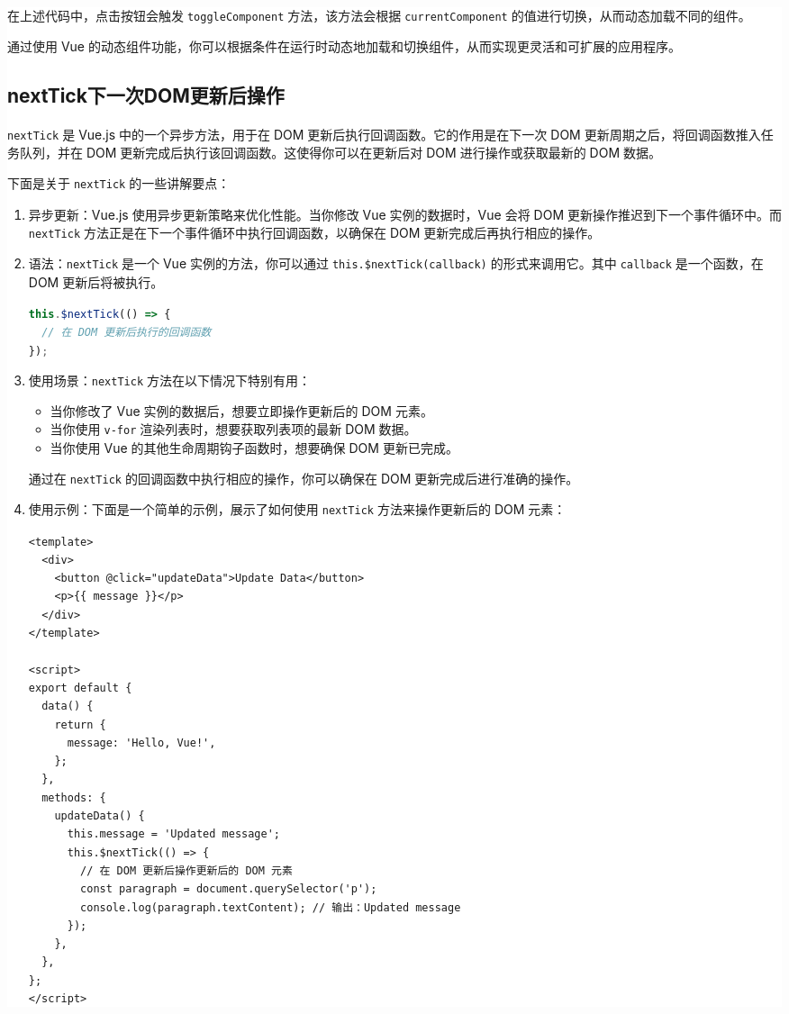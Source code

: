 
   在上述代码中，点击按钮会触发 `toggleComponent` 方法，该方法会根据 `currentComponent` 的值进行切换，从而动态加载不同的组件。

通过使用 Vue 的动态组件功能，你可以根据条件在运行时动态地加载和切换组件，从而实现更灵活和可扩展的应用程序。

## nextTick下一次DOM更新后操作

`nextTick` 是 Vue.js 中的一个异步方法，用于在 DOM 更新后执行回调函数。它的作用是在下一次 DOM 更新周期之后，将回调函数推入任务队列，并在 DOM 更新完成后执行该回调函数。这使得你可以在更新后对 DOM 进行操作或获取最新的 DOM 数据。

下面是关于 `nextTick` 的一些讲解要点：

1. 异步更新：Vue.js 使用异步更新策略来优化性能。当你修改 Vue 实例的数据时，Vue 会将 DOM 更新操作推迟到下一个事件循环中。而 `nextTick` 方法正是在下一个事件循环中执行回调函数，以确保在 DOM 更新完成后再执行相应的操作。

2. 语法：`nextTick` 是一个 Vue 实例的方法，你可以通过 `this.$nextTick(callback)` 的形式来调用它。其中 `callback` 是一个函数，在 DOM 更新后将被执行。

   ```js
   this.$nextTick(() => {
     // 在 DOM 更新后执行的回调函数
   });
   ```

3. 使用场景：`nextTick` 方法在以下情况下特别有用：

   * 当你修改了 Vue 实例的数据后，想要立即操作更新后的 DOM 元素。
   * 当你使用 `v-for` 渲染列表时，想要获取列表项的最新 DOM 数据。
   * 当你使用 Vue 的其他生命周期钩子函数时，想要确保 DOM 更新已完成。

   通过在 `nextTick` 的回调函数中执行相应的操作，你可以确保在 DOM 更新完成后进行准确的操作。

4. 使用示例：下面是一个简单的示例，展示了如何使用 `nextTick` 方法来操作更新后的 DOM 元素：

   ```vue
   <template>
     <div>
       <button @click="updateData">Update Data</button>
       <p>{{ message }}</p>
     </div>
   </template>
   
   <script>
   export default {
     data() {
       return {
         message: 'Hello, Vue!',
       };
     },
     methods: {
       updateData() {
         this.message = 'Updated message';
         this.$nextTick(() => {
           // 在 DOM 更新后操作更新后的 DOM 元素
           const paragraph = document.querySelector('p');
           console.log(paragraph.textContent); // 输出：Updated message
         });
       },
     },
   };
   </script>
   ```
